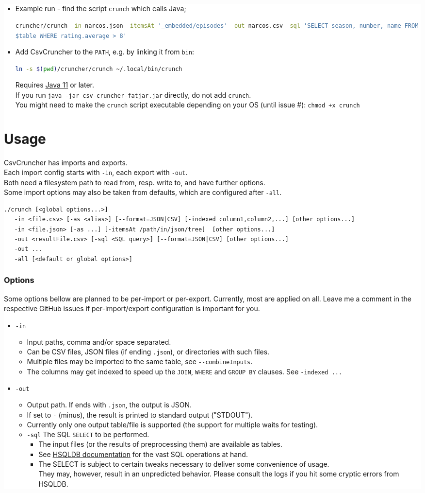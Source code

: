 * Example run - find the script `crunch` which calls Java;
    ```bash
    cruncher/crunch -in narcos.json -itemsAt '_embedded/episodes' -out narcos.csv -sql 'SELECT season, number, name FROM $table WHERE rating.average > 8'
    ```

* Add CsvCruncher to the `PATH`, e.g. by linking it from `bin`:
  ```bash
  ln -s $(pwd)/cruncher/crunch ~/.local/bin/crunch
  ```

    Requires [Java 11](https://adoptopenjdk.net/releases.html) or later.    
    If you run `java -jar csv-cruncher-fatjar.jar` directly, do not add `crunch`.  
    You might need to make the `crunch` script executable depending on your OS (until issue #): `chmod +x crunch`


Usage
=====

CsvCruncher has imports and exports.    
Each import config starts with `-in`, each export with `-out`.    
Both need a filesystem path to read from, resp. write to, and have further options.  
Some import options may also be taken from defaults, which are configured after `-all`.

    ./crunch [<global options...>]
       -in <file.csv> [-as <alias>] [--format=JSON|CSV] [-indexed column1,column2,...] [other options...]
       -in <file.json> [-as ...] [-itemsAt /path/in/json/tree]  [other options...]
       -out <resultFile.csv> [-sql <SQL query>] [--format=JSON|CSV] [other options...]
       -out ...
       -all [<default or global options>]

### Options

Some options bellow are planned to be per-import or per-export. Currently, most are applied on all.
Leave me a comment in the respective GitHub issues if per-import/export configuration is important for you.

 * `-in`
    * Input paths, comma and/or space separated.
    * Can be CSV files, JSON files (if ending `.json`), or directories with such files.  
    * Multiple files may be imported to the same table, see `--combineInputs`.
    * The columns may get indexed to speed up the `JOIN`, `WHERE` and `GROUP BY` clauses. See `-indexed ...`

 * `-out`
    * Output path. If ends with `.json`, the output is JSON.
    * If set to `-` (minus), the result is printed to standard output ("STDOUT").
    * Currently only one output table/file is supported (the support for multiple waits for testing).
    * `-sql`
       The SQL `SELECT` to be performed.
       * The input files (or the results of preprocessing them) are available as tables.
       * See [HSQLDB documentation](http://hsqldb.org/doc/2.0/guide/guide.html#sqlgeneral-chapt) for the vast SQL operations at hand.
       * The SELECT is subject to certain tweaks necessary to deliver some convenience of usage.  
         They may, however, result in an unpredicted behavior. Please consult the logs if you hit some cryptic errors from HSQLDB.
